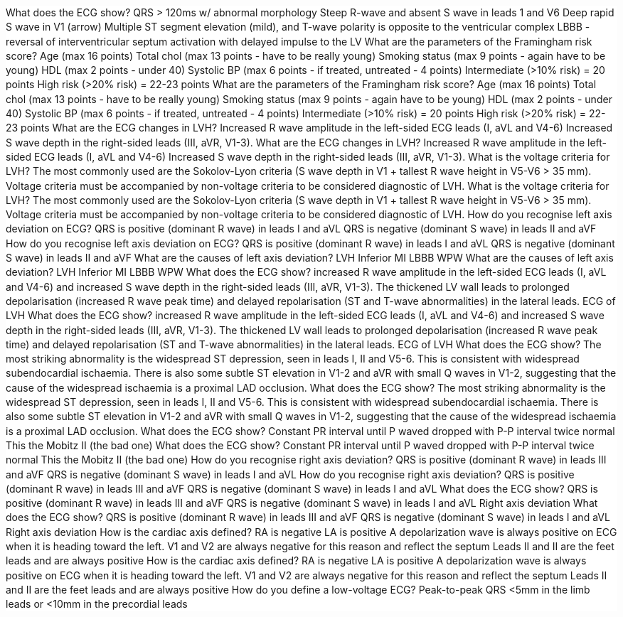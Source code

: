 What does the ECG show?	QRS > 120ms w/ abnormal morphology   Steep R-wave and absent S wave in leads 1 and V6   Deep rapid S wave in V1 (arrow)   Multiple ST segment elevation (mild), and T-wave polarity is opposite to the ventricular complex   LBBB - reversal of interventricular septum activation with delayed impulse to the LV
What are the parameters of the Framingham risk score?	Age (max 16 points) Total chol (max 13 points - have to be really young) Smoking status (max 9 points - again have to be young) HDL (max 2 points - under 40) Systolic BP (max 6 points - if treated, untreated - 4 points)   Intermediate (>10% risk) = 20 points High risk (>20% risk) = 22-23 points
What are the parameters of the Framingham risk score?	Age (max 16 points) Total chol (max 13 points - have to be really young) Smoking status (max 9 points - again have to be young) HDL (max 2 points - under 40) Systolic BP (max 6 points - if treated, untreated - 4 points)   Intermediate (>10% risk) = 20 points High risk (>20% risk) = 22-23 points
What are the ECG changes in LVH?	Increased R wave amplitude in the left-sided ECG leads (I, aVL and V4-6)    Increased S wave depth in the right-sided leads (III, aVR, V1-3).
What are the ECG changes in LVH?	Increased R wave amplitude in the left-sided ECG leads (I, aVL and V4-6)    Increased S wave depth in the right-sided leads (III, aVR, V1-3).
What is the voltage criteria for LVH?	The most commonly used are the Sokolov-Lyon criteria (S wave depth in V1 + tallest R wave height in V5-V6 > 35 mm).   Voltage criteria must be accompanied by non-voltage criteria to be considered diagnostic of LVH.
What is the voltage criteria for LVH?	The most commonly used are the Sokolov-Lyon criteria (S wave depth in V1 + tallest R wave height in V5-V6 > 35 mm).   Voltage criteria must be accompanied by non-voltage criteria to be considered diagnostic of LVH.
How do you recognise left axis deviation on ECG?	QRS is positive (dominant R wave) in leads I and aVL   QRS is negative (dominant S wave) in leads II and aVF
How do you recognise left axis deviation on ECG?	QRS is positive (dominant R wave) in leads I and aVL   QRS is negative (dominant S wave) in leads II and aVF
What are the causes of left axis deviation?	LVH Inferior MI LBBB WPW
What are the causes of left axis deviation?	LVH Inferior MI LBBB WPW
What does the ECG show?	increased R wave amplitude in the left-sided ECG leads (I, aVL and V4-6) and increased S wave depth in the right-sided leads (III, aVR, V1-3). The thickened LV wall leads to prolonged depolarisation (increased R wave peak time) and delayed repolarisation (ST and T-wave abnormalities) in the lateral leads.   ECG of LVH
What does the ECG show?	increased R wave amplitude in the left-sided ECG leads (I, aVL and V4-6) and increased S wave depth in the right-sided leads (III, aVR, V1-3). The thickened LV wall leads to prolonged depolarisation (increased R wave peak time) and delayed repolarisation (ST and T-wave abnormalities) in the lateral leads.   ECG of LVH
What does the ECG show?	The most striking abnormality is the widespread ST depression, seen in leads I, II and V5-6. This is consistent with widespread subendocardial ischaemia.         There is also some subtle ST elevation in V1-2 and aVR with small Q waves in V1-2, suggesting that the cause of the widespread ischaemia is a proximal LAD occlusion.
What does the ECG show?	The most striking abnormality is the widespread ST depression, seen in leads I, II and V5-6. This is consistent with widespread subendocardial ischaemia.         There is also some subtle ST elevation in V1-2 and aVR with small Q waves in V1-2, suggesting that the cause of the widespread ischaemia is a proximal LAD occlusion.
What does the ECG show?	Constant PR interval until P waved dropped with P-P interval twice normal   This the Mobitz II (the bad one)
What does the ECG show?	Constant PR interval until P waved dropped with P-P interval twice normal   This the Mobitz II (the bad one)
How do you recognise right axis deviation?	QRS is positive (dominant R wave) in leads III and aVF         QRS is negative (dominant S wave) in leads I and aVL
How do you recognise right axis deviation?	QRS is positive (dominant R wave) in leads III and aVF         QRS is negative (dominant S wave) in leads I and aVL
What does the ECG show?	QRS is positive (dominant R wave) in leads III and aVF QRS is negative (dominant S wave) in leads I and aVL   Right axis deviation
What does the ECG show?	QRS is positive (dominant R wave) in leads III and aVF QRS is negative (dominant S wave) in leads I and aVL   Right axis deviation
How is the cardiac axis defined?	RA is negative LA is positive   A depolarization wave is always positive on ECG when it is heading toward the left.   V1 and V2 are always negative for this reason and reflect the septum   Leads II and II are the feet leads and are always positive
How is the cardiac axis defined?	RA is negative LA is positive   A depolarization wave is always positive on ECG when it is heading toward the left.   V1 and V2 are always negative for this reason and reflect the septum   Leads II and II are the feet leads and are always positive
How do you define a low-voltage ECG?	Peak-to-peak QRS <5mm in the limb leads or <10mm in the precordial leads